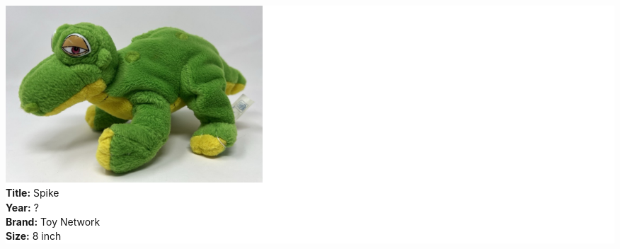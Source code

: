   <div class="item-entry" id="spike-toynetwork-8inch-108">
    <div class="item-image">
      <a href="/images/toys/plushies/spike-toynetwork-8inch.jpg" data-lightbox="img" data-title="Spike">
        <div class="img-box">
          <img src="/images/toys/plushies/spike-toynetwork-8inch.jpg" alt="Spike" style="height:250px; object-fit:cover;" loading="lazy">
        </div>
      </a>
    </div>
    <div class="item-details">
      <strong>Title:</strong> Spike<br/>
      <strong>Year:</strong> ?<br/>
      <strong>Brand:</strong> Toy Network<br/>
      <strong>Size:</strong> 8 inch<br/>
    </div>
  </div>
<div class="item-entry" id="spike-toynetwork-14inch-109">
    <div class="item-image">
      <a href="/images/toys/plushies/spike-toynetwork-14inch.jpg" data-lightbox="img" data-title="Spike">
        <div class="img-box">
